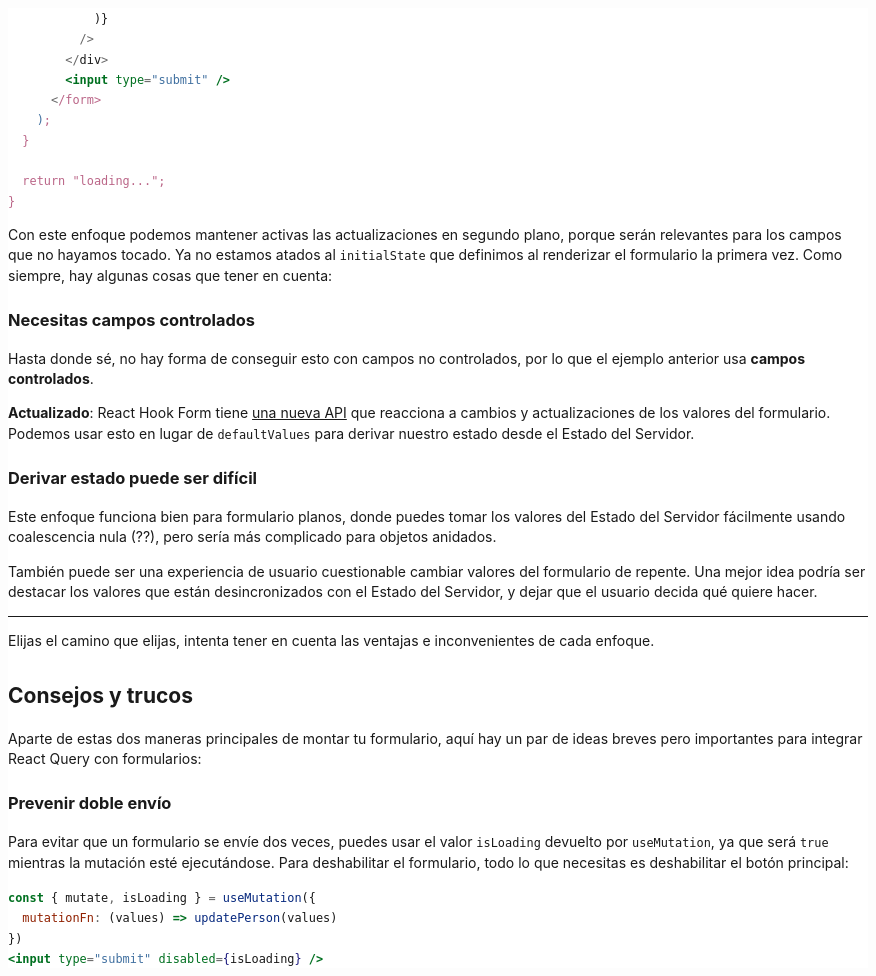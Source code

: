 ```jsx
            )}
          />
        </div>
        <input type="submit" />
      </form>
    );
  }

  return "loading...";
}
```

Con este enfoque podemos mantener activas las actualizaciones en segundo plano, porque serán relevantes para los campos que no hayamos tocado. Ya no estamos atados al `initialState` que definimos al renderizar el formulario la primera vez. Como siempre, hay algunas cosas que tener en cuenta:

### Necesitas campos controlados

Hasta donde sé, no hay forma de conseguir esto con campos no controlados, por lo que el ejemplo anterior usa **campos controlados**.

<Box type="udapted">

**Actualizado**: React Hook Form tiene [una nueva API](https://www.react-hook-form.com/api/useform/#values) que reacciona a cambios y actualizaciones de los valores del formulario. Podemos usar esto en lugar de `defaultValues` para derivar nuestro estado desde el Estado del Servidor.

</Box>

### Derivar estado puede ser difícil

Este enfoque funciona bien para formulario planos, donde puedes tomar los valores del Estado del Servidor fácilmente usando coalescencia nula (??), pero sería más complicado para objetos anidados.

También puede ser una experiencia de usuario cuestionable cambiar valores del formulario de repente. Una mejor idea podría ser destacar los valores que están desincronizados con el Estado del Servidor, y dejar que el usuario decida qué quiere hacer.

---

Elijas el camino que elijas, intenta tener en cuenta las ventajas e inconvenientes de cada enfoque.

## Consejos y trucos

Aparte de estas dos maneras principales de montar tu formulario, aquí hay un par de ideas breves pero importantes para integrar React Query con formularios:

### Prevenir doble envío

Para evitar que un formulario se envíe dos veces, puedes usar el valor `isLoading` devuelto por `useMutation`, ya que será `true` mientras la mutación esté ejecutándose. Para deshabilitar el formulario, todo lo que necesitas es deshabilitar el botón principal:

```jsx
const { mutate, isLoading } = useMutation({
  mutationFn: (values) => updatePerson(values)
})
<input type="submit" disabled={isLoading} />
```
